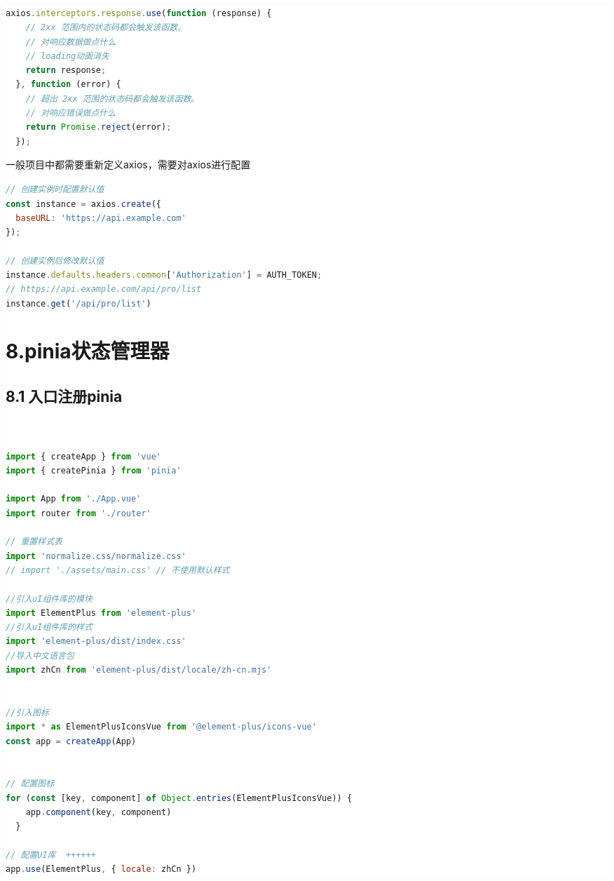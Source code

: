 ```js
axios.interceptors.response.use(function (response) {
    // 2xx 范围内的状态码都会触发该函数。
    // 对响应数据做点什么
  	// loading动画消失
    return response;
  }, function (error) {
    // 超出 2xx 范围的状态码都会触发该函数。
    // 对响应错误做点什么
    return Promise.reject(error);
  });
```

一般项目中都需要重新定义axios，需要对axios进行配置

```js
// 创建实例时配置默认值
const instance = axios.create({
  baseURL: 'https://api.example.com'
});

// 创建实例后修改默认值
instance.defaults.headers.common['Authorization'] = AUTH_TOKEN;
// https://api.example.com/api/pro/list
instance.get('/api/pro/list')
```

# 8.pinia状态管理器

## 8.1 入口注册pinia

```js


import { createApp } from 'vue'
import { createPinia } from 'pinia'

import App from './App.vue'
import router from './router'

// 重置样式表
import 'normalize.css/normalize.css'
// import './assets/main.css' // 不使用默认样式

//引入uI组件库的模块
import ElementPlus from 'element-plus'
//引入uI组件库的样式
import 'element-plus/dist/index.css'
//导入中文语言包
import zhCn from 'element-plus/dist/locale/zh-cn.mjs'


//引入图标
import * as ElementPlusIconsVue from '@element-plus/icons-vue'
const app = createApp(App)


// 配置图标
for (const [key, component] of Object.entries(ElementPlusIconsVue)) {
    app.component(key, component)
  }
  
// 配置UI库  ++++++
app.use(ElementPlus, { locale: zhCn })
```